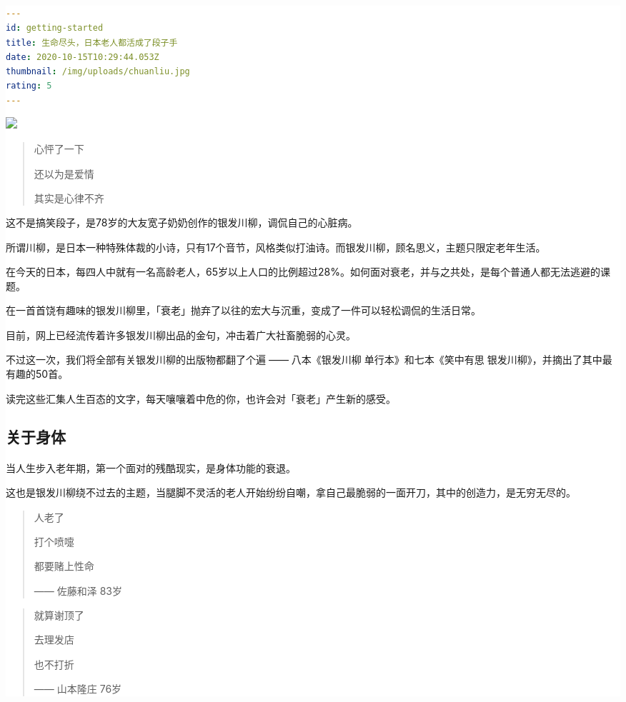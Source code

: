 ```yaml
---
id: getting-started
title: 生命尽头，日本老人都活成了段子手
date: 2020-10-15T10:29:44.053Z
thumbnail: /img/uploads/chuanliu.jpg
rating: 5
---
```



![](/img/uploads/chuanliu.jpg)

> 心怦了一下
>
> 还以为是爱情
>
> 其实是心律不齐

这不是搞笑段子，是78岁的大友宽子奶奶创作的银发川柳，调侃自己的心脏病。

所谓川柳，是日本一种特殊体裁的小诗，只有17个音节，风格类似打油诗。而银发川柳，顾名思义，主题只限定老年生活。

在今天的日本，每四人中就有一名高龄老人，65岁以上人口的比例超过28%。如何面对衰老，并与之共处，是每个普通人都无法逃避的课题。

在一首首饶有趣味的银发川柳里，「衰老」抛弃了以往的宏大与沉重，变成了一件可以轻松调侃的生活日常。

目前，网上已经流传着许多银发川柳出品的金句，冲击着广大社畜脆弱的心灵。

不过这一次，我们将全部有关银发川柳的出版物都翻了个遍 —— 八本《银发川柳 单行本》和七本《笑中有思 银发川柳》，并摘出了其中最有趣的50首。

读完这些汇集人生百态的文字，每天嚷嚷着中危的你，也许会对「衰老」产生新的感受。

## **关于身体**

当人生步入老年期，第一个面对的残酷现实，是身体功能的衰退。

这也是银发川柳绕不过去的主题，当腿脚不灵活的老人开始纷纷自嘲，拿自己最脆弱的一面开刀，其中的创造力，是无穷无尽的。


> 人老了
> 
> 打个喷嚏
> 
> 都要赌上性命
> 
> —— 佐藤和泽 83岁


> 就算谢顶了
> 
> 去理发店
> 
> 也不打折
> 
> —— 山本隆庄 76岁
